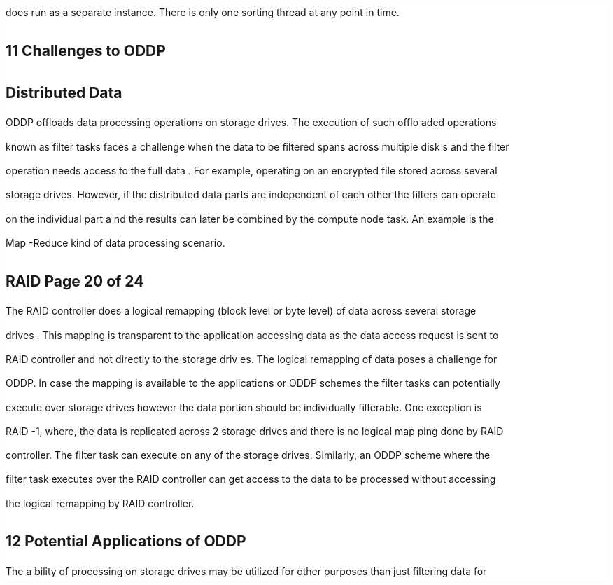 does run as a separate instance. There is only one sorting thread at any point in time. 

## 11 Challenges to ODDP 

## Distributed Data 

ODDP offloads data processing operations on storage drives. The execution of such offlo aded operations 

known as filter tasks faces a challenge when the data to be filtered spans across multiple disk s and the filter 

operation needs access to the full data . For example, operating on an encrypted file stored across several 

storage drives. However, if the distributed data parts are independent of each other the filters can operate 

on the individual part a nd the results can later be combined by the compute node task. An example is the 

Map -Reduce kind of data processing scenario. 

## RAID Page 20 of 24 

The RAID controller does a logical remapping (block level or byte level) of data across several storage 

drives . This mapping is transparent to the application accessing data as the data access request is sent to 

RAID controller and not directly to the storage driv es. The logical remapping of data poses a challenge for 

ODDP. In case the mapping is available to the applications or ODDP schemes the filter tasks can potentially 

execute over storage drives however the data portion should be individually filterable. One exception is 

RAID -1, where, the data is replicated across 2 storage drives and there is no logical map ping done by RAID 

controller. The filter task can execute on any of the storage drives. Similarly, an ODDP scheme where the 

filter task executes over the RAID controller can get access to the data to be processed without accessing 

the logical remapping by RAID controller. 

## 12 Potential Applications of ODDP 

The a bility of processing on storage drives may be utilized for other purposes than just filtering data for 
